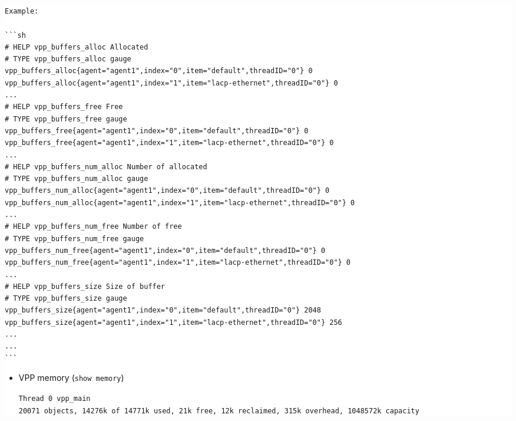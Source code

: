     Example:

    ```sh
    # HELP vpp_buffers_alloc Allocated
    # TYPE vpp_buffers_alloc gauge
    vpp_buffers_alloc{agent="agent1",index="0",item="default",threadID="0"} 0
    vpp_buffers_alloc{agent="agent1",index="1",item="lacp-ethernet",threadID="0"} 0
    ...
    # HELP vpp_buffers_free Free
    # TYPE vpp_buffers_free gauge
    vpp_buffers_free{agent="agent1",index="0",item="default",threadID="0"} 0
    vpp_buffers_free{agent="agent1",index="1",item="lacp-ethernet",threadID="0"} 0
    ...
    # HELP vpp_buffers_num_alloc Number of allocated
    # TYPE vpp_buffers_num_alloc gauge
    vpp_buffers_num_alloc{agent="agent1",index="0",item="default",threadID="0"} 0
    vpp_buffers_num_alloc{agent="agent1",index="1",item="lacp-ethernet",threadID="0"} 0
    ...
    # HELP vpp_buffers_num_free Number of free
    # TYPE vpp_buffers_num_free gauge
    vpp_buffers_num_free{agent="agent1",index="0",item="default",threadID="0"} 0
    vpp_buffers_num_free{agent="agent1",index="1",item="lacp-ethernet",threadID="0"} 0
    ...
    # HELP vpp_buffers_size Size of buffer
    # TYPE vpp_buffers_size gauge
    vpp_buffers_size{agent="agent1",index="0",item="default",threadID="0"} 2048
    vpp_buffers_size{agent="agent1",index="1",item="lacp-ethernet",threadID="0"} 256
    ...
    ...
    ```

- VPP memory (`show memory`)

    ```
    Thread 0 vpp_main
    20071 objects, 14276k of 14771k used, 21k free, 12k reclaimed, 315k overhead, 1048572k capacity
    ```

